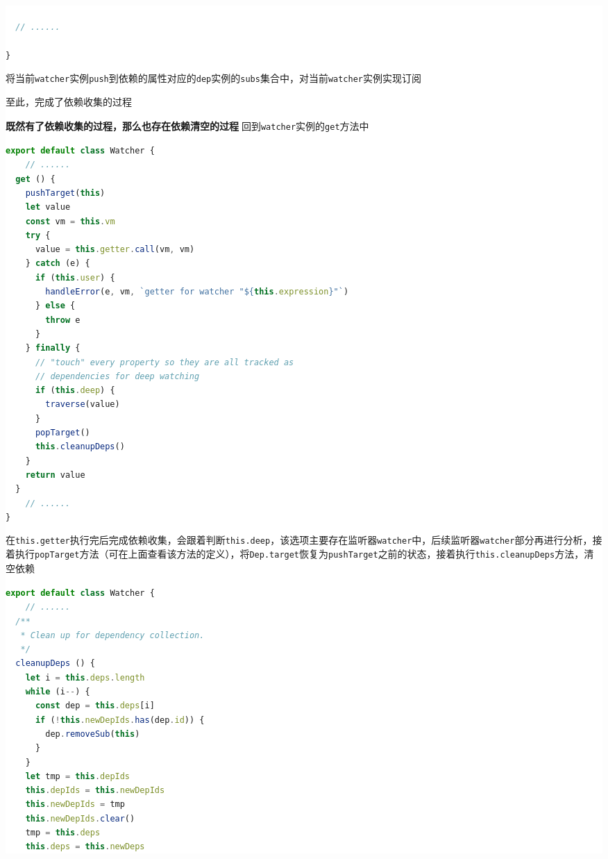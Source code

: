 ```js

  // ......
	
}
```
将当前<code>watcher</code>实例<code>push</code>到依赖的属性对应的<code>dep</code>实例的<code>subs</code>集合中，对当前<code>watcher</code>实例实现订阅

至此，完成了依赖收集的过程

**既然有了依赖收集的过程，那么也存在依赖清空的过程**
回到<code>watcher</code>实例的<code>get</code>方法中
```js
export default class Watcher {
	// ......
  get () {
    pushTarget(this)
    let value
    const vm = this.vm
    try {
      value = this.getter.call(vm, vm)
    } catch (e) {
      if (this.user) {
        handleError(e, vm, `getter for watcher "${this.expression}"`)
      } else {
        throw e
      }
    } finally {
      // "touch" every property so they are all tracked as
      // dependencies for deep watching
      if (this.deep) {
        traverse(value)
      }
      popTarget()
      this.cleanupDeps()
    }
    return value
  }
	// ......
}
```
在<code>this.getter</code>执行完后完成依赖收集，会跟着判断<code>this.deep</code>，该选项主要存在监听器<code>watcher</code>中，后续监听器<code>watcher</code>部分再进行分析，接着执行<code>popTarget</code>方法（可在上面查看该方法的定义），将<code>Dep.target</code>恢复为<code>pushTarget</code>之前的状态，接着执行<code>this.cleanupDeps</code>方法，清空依赖
```js
export default class Watcher {
	// ......
  /**
   * Clean up for dependency collection.
   */
  cleanupDeps () {
    let i = this.deps.length
    while (i--) {
      const dep = this.deps[i]
      if (!this.newDepIds.has(dep.id)) {
        dep.removeSub(this)
      }
    }
    let tmp = this.depIds
    this.depIds = this.newDepIds
    this.newDepIds = tmp
    this.newDepIds.clear()
    tmp = this.deps
    this.deps = this.newDeps
```